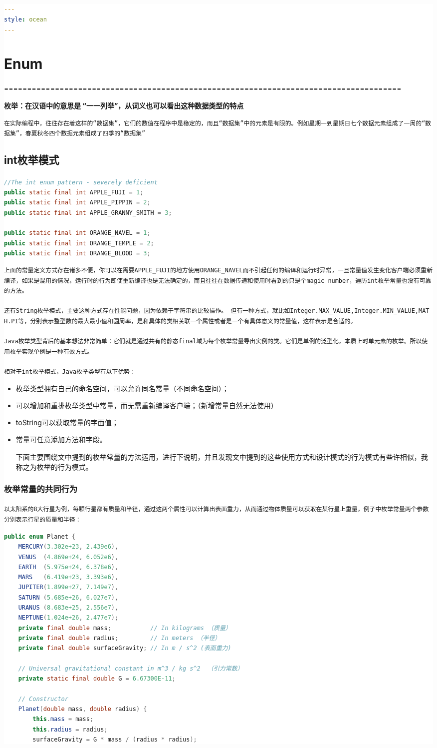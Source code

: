 ```yaml
---
style: ocean
---
```

# Enum
======================================================================================

**枚举：在汉语中的意思是 “一一列举”，从词义也可以看出这种数据类型的特点**

    在实际编程中，往往存在着这样的“数据集”，它们的数值在程序中是稳定的，而且“数据集”中的元素是有限的。例如星期一到星期日七个数据元素组成了一周的“数据集”，春夏秋冬四个数据元素组成了四季的“数据集”

## int枚举模式
```java
//The int enum pattern - severely deficient
public static final int APPLE_FUJI = 1;
public static final int APPLE_PIPPIN = 2;
public static final int APPLE_GRANNY_SMITH = 3;

public static final int ORANGE_NAVEL = 1;
public static final int ORANGE_TEMPLE = 2;
public static final int ORANGE_BLOOD = 3;
```
    上面的常量定义方式存在诸多不便，你可以在需要APPLE_FUJI的地方使用ORANGE_NAVEL而不引起任何的编译和运行时异常，一旦常量值发生变化客户端必须重新编译，如果是混用的情况，运行时的行为即使重新编译也是无法确定的，而且往往在数据传递和使用时看到的只是个magic number，遍历int枚举常量也没有可靠的方法。

    还有String枚举模式，主要这种方式存在性能问题，因为依赖于字符串的比较操作。 但有一种方式，就比如Integer.MAX_VALUE,Integer.MIN_VALUE,MATH.PI等，分别表示整型数的最大最小值和圆周率，是和具体的类相关联一个属性或者是一个有具体意义的常量值，这样表示是合适的。

    Java枚举类型背后的基本想法非常简单：它们就是通过共有的静态final域为每个枚举常量导出实例的类。它们是单例的泛型化，本质上时单元素的枚举。所以使用枚举实现单例是一种有效方式。
  
    相对于int枚举模式，Java枚举类型有以下优势：
	 
 -  枚举类型拥有自己的命名空间，可以允许同名常量（不同命名空间）；
 -  可以增加和重排枚举类型中常量，而无需重新编译客户端；（新增常量自然无法使用）
 -  toString可以获取常量的字面值；
 -  常量可任意添加方法和字段。

    下面主要围绕文中提到的枚举常量的方法运用，进行下说明，并且发现文中提到的这些使用方式和设计模式的行为模式有些许相似，我称之为枚举的行为模式。
###  枚举常量的共同行为

    以太阳系的8大行星为例，每颗行星都有质量和半径，通过这两个属性可以计算出表面重力，从而通过物体质量可以获取在某行星上重量，例子中枚举常量两个参数分别表示行星的质量和半径：

```java
public enum Planet {
    MERCURY(3.302e+23, 2.439e6),
    VENUS  (4.869e+24, 6.052e6),
    EARTH  (5.975e+24, 6.378e6),
    MARS   (6.419e+23, 3.393e6),
    JUPITER(1.899e+27, 7.149e7),
    SATURN (5.685e+26, 6.027e7),
    URANUS (8.683e+25, 2.556e7),
    NEPTUNE(1.024e+26, 2.477e7);
    private final double mass;           // In kilograms （质量）
    private final double radius;         // In meters （半径）
    private final double surfaceGravity; // In m / s^2 (表面重力)
 
    // Universal gravitational constant in m^3 / kg s^2  （引力常数）
    private static final double G = 6.67300E-11;
 
    // Constructor
    Planet(double mass, double radius) {
        this.mass = mass;
        this.radius = radius;
        surfaceGravity = G * mass / (radius * radius);
```